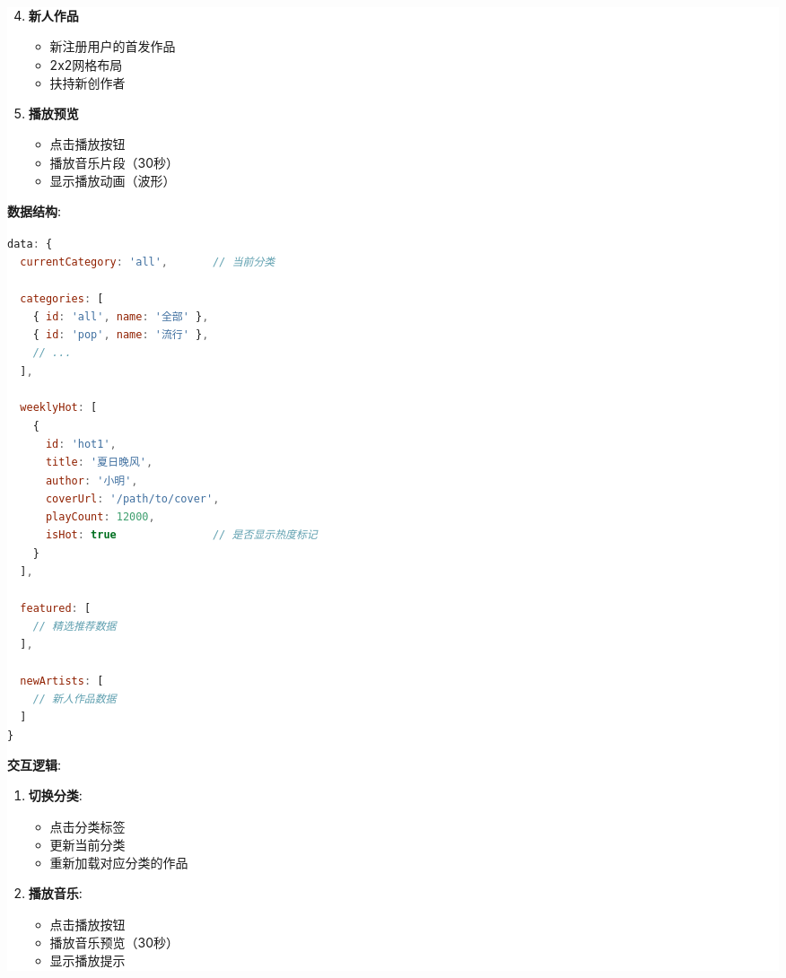 4. **新人作品**
   - 新注册用户的首发作品
   - 2x2网格布局
   - 扶持新创作者

5. **播放预览**
   - 点击播放按钮
   - 播放音乐片段（30秒）
   - 显示播放动画（波形）

**数据结构**:

```javascript
data: {
  currentCategory: 'all',       // 当前分类
  
  categories: [
    { id: 'all', name: '全部' },
    { id: 'pop', name: '流行' },
    // ...
  ],
  
  weeklyHot: [
    {
      id: 'hot1',
      title: '夏日晚风',
      author: '小明',
      coverUrl: '/path/to/cover',
      playCount: 12000,
      isHot: true               // 是否显示热度标记
    }
  ],
  
  featured: [
    // 精选推荐数据
  ],
  
  newArtists: [
    // 新人作品数据
  ]
}
```

**交互逻辑**:

1. **切换分类**:
   - 点击分类标签
   - 更新当前分类
   - 重新加载对应分类的作品

2. **播放音乐**:
   - 点击播放按钮
   - 播放音乐预览（30秒）
   - 显示播放提示

